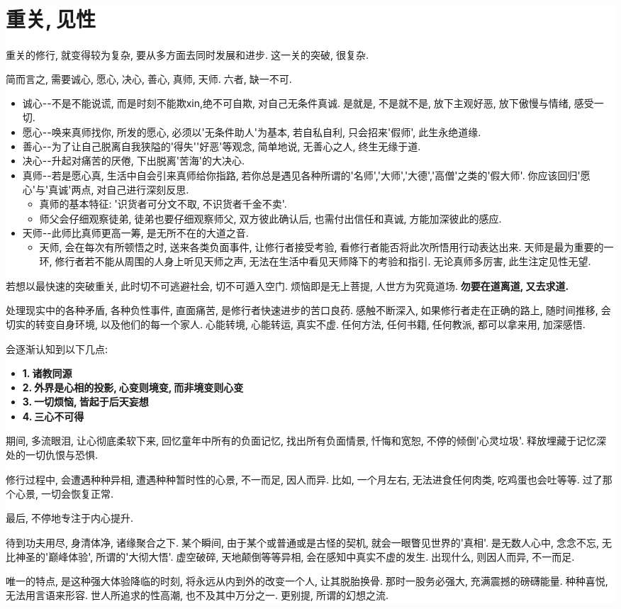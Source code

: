 # 重关, 见性

重关的修行, 就变得较为复杂, 要从多方面去同时发展和进步.
这一关的突破, 很复杂.

简而言之, 需要诚心, 愿心, 决心, 善心, 真师, 天师.
六者, 缺一不可.

- 诚心--不是不能说谎, 而是时刻不能欺xin,绝不可自欺, 对自己无条件真诚. 是就是, 不是就不是, 放下主观好恶, 放下傲慢与情绪, 感受一切.
- 愿心--唤来真师找你, 所发的愿心, 必须以'无条件助人'为基本, 若自私自利, 只会招来'假师', 此生永绝道缘.
- 善心--为了让自己脱离自我狭隘的'得失''好恶'等观念, 简单地说, 无善心之人, 终生无缘于道.
- 决心--升起对痛苦的厌倦, 下出脱离'苦海'的大决心.
- 真师--若是愿心真, 生活中自会引来真师给你指路, 若你总是遇见各种所谓的'名师','大师','大德','高僧'之类的'假大师'. 你应该回归'愿心'与'真诚'两点, 对自己进行深刻反思.
    - 真师的基本特征: '识货者可分文不取, 不识货者千金不卖'.
    - 师父会仔细观察徒弟, 徒弟也要仔细观察师父, 双方彼此确认后, 也需付出信任和真诚, 方能加深彼此的感应.
- 天师--此师比真师更高一筹, 是无所不在的大道之音.
    - 天师, 会在每次有所顿悟之时, 送来各类负面事件, 让修行者接受考验, 看修行者能否将此次所悟用行动表达出来. 天师是最为重要的一环, 修行者若不能从周围的人身上听见天师之声, 无法在生活中看见天师降下的考验和指引. 无论真师多厉害, 此生注定见性无望.

若想以最快速的突破重关, 此时切不可逃避社会, 切不可遁入空门.
烦恼即是无上菩提, 人世方为究竟道场.
**勿要在道离道, 又去求道.**

处理现实中的各种矛盾, 各种负性事件, 直面痛苦, 是修行者快速进步的苦口良药.
感触不断深入, 如果修行者走在正确的路上, 随时间推移, 会切实的转变自身环境, 以及他们的每一个家人.
心能转境, 心能转运, 真实不虚.
任何方法, 任何书籍, 任何教派, 都可以拿来用, 加深感悟.

会逐渐认知到以下几点:
- **1. 诸教同源**
- **2. 外界是心相的投影, 心变则境变, 而非境变则心变**
- **3. 一切烦恼, 皆起于后天妄想**
- **4. 三心不可得**

期间, 多流眼泪, 让心彻底柔软下来, 回忆童年中所有的负面记忆, 找出所有负面情景, 忏悔和宽恕, 不停的倾倒'心灵垃圾'.
释放埋藏于记忆深处的一切仇恨与恐惧.

修行过程中, 会遭遇种种异相, 遭遇种种暂时性的心景, 不一而足, 因人而异.
比如, 一个月左右, 无法进食任何肉类, 吃鸡蛋也会吐等等.
过了那个心景, 一切会恢复正常.

最后, 不停地专注于内心提升.

待到功夫用尽, 身清体净, 诸缘聚合之下.
某个瞬间, 由于某个或普通或是古怪的契机, 就会一眼瞥见世界的'真相'.
是无数人心中, 念念不忘, 无比神圣的'巅峰体验', 所谓的'大彻大悟'.
虚空破碎, 天地颠倒等等异相, 会在感知中真实不虚的发生.
出现什么, 则因人而异, 不一而足.

唯一的特点, 是这种强大体验降临的时刻, 将永远从内到外的改变一个人, 让其脱胎换骨.
那时一股务必强大, 充满震撼的磅礴能量.
种种喜悦, 无法用言语来形容.
世人所追求的性高潮, 也不及其中万分之一.
更别提, 所谓的幻想之流.
